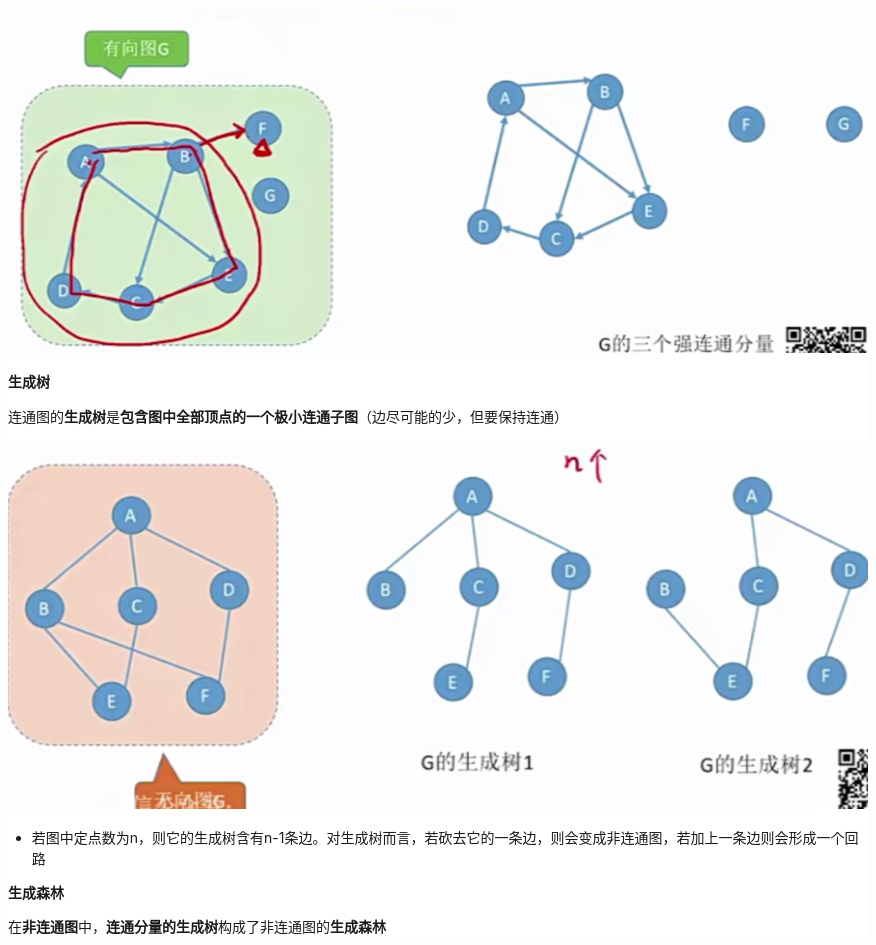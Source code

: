 ![1660378144737](static/my/img/blog/1660378144737.png)





**生成树**

连通图的**生成树**是**包含图中全部顶点的一个极小连通子图**（边尽可能的少，但要保持连通）

![1660378416796](static/my/img/blog/1660378416796.png)

- 若图中定点数为n，则它的生成树含有n-1条边。对生成树而言，若砍去它的一条边，则会变成非连通图，若加上一条边则会形成一个回路





**生成森林**

在**非连通图**中，**连通分量的生成树**构成了非连通图的**生成森林**
